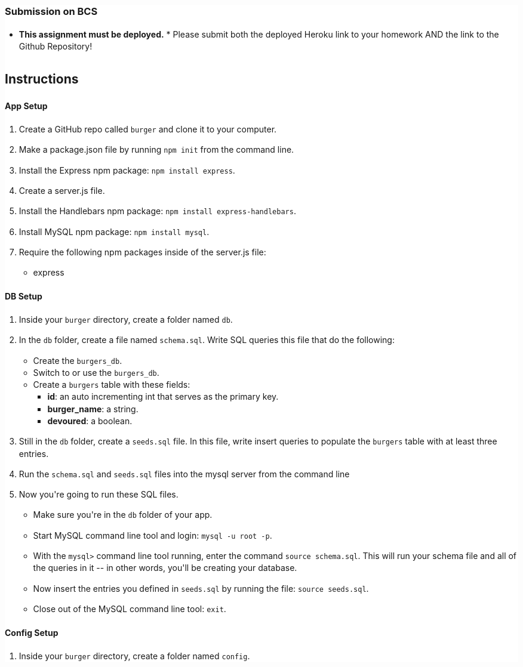 ### Submission on BCS

- **This assignment must be deployed.** \* Please submit both the deployed Heroku link to your homework AND the link to the Github Repository!

## Instructions

#### App Setup

1. Create a GitHub repo called `burger` and clone it to your computer.

2. Make a package.json file by running `npm init` from the command line.

3. Install the Express npm package: `npm install express`.

4. Create a server.js file.

5. Install the Handlebars npm package: `npm install express-handlebars`.

6. Install MySQL npm package: `npm install mysql`.

7. Require the following npm packages inside of the server.js file:
   - express

#### DB Setup

1. Inside your `burger` directory, create a folder named `db`.

2. In the `db` folder, create a file named `schema.sql`. Write SQL queries this file that do the following:

   - Create the `burgers_db`.
   - Switch to or use the `burgers_db`.
   - Create a `burgers` table with these fields:
     - **id**: an auto incrementing int that serves as the primary key.
     - **burger_name**: a string.
     - **devoured**: a boolean.

3. Still in the `db` folder, create a `seeds.sql` file. In this file, write insert queries to populate the `burgers` table with at least three entries.

4. Run the `schema.sql` and `seeds.sql` files into the mysql server from the command line

5. Now you're going to run these SQL files.

   - Make sure you're in the `db` folder of your app.

   - Start MySQL command line tool and login: `mysql -u root -p`.

   - With the `mysql>` command line tool running, enter the command `source schema.sql`. This will run your schema file and all of the queries in it -- in other words, you'll be creating your database.

   - Now insert the entries you defined in `seeds.sql` by running the file: `source seeds.sql`.

   - Close out of the MySQL command line tool: `exit`.

#### Config Setup

1. Inside your `burger` directory, create a folder named `config`.

